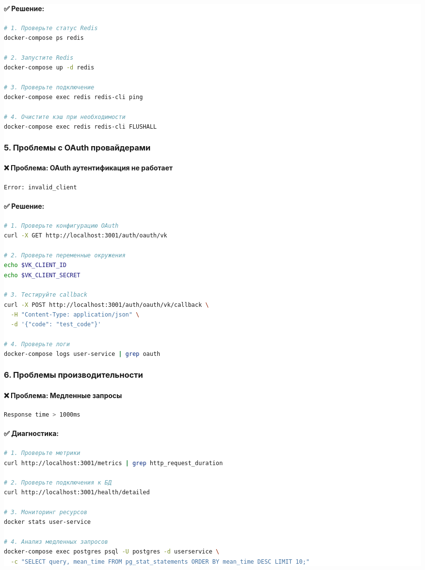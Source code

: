 #### ✅ Решение:
```bash
# 1. Проверьте статус Redis
docker-compose ps redis

# 2. Запустите Redis
docker-compose up -d redis

# 3. Проверьте подключение
docker-compose exec redis redis-cli ping

# 4. Очистите кэш при необходимости
docker-compose exec redis redis-cli FLUSHALL
```

### 5. Проблемы с OAuth провайдерами

#### ❌ Проблема: OAuth аутентификация не работает
```bash
Error: invalid_client
```

#### ✅ Решение:
```bash
# 1. Проверьте конфигурацию OAuth
curl -X GET http://localhost:3001/auth/oauth/vk

# 2. Проверьте переменные окружения
echo $VK_CLIENT_ID
echo $VK_CLIENT_SECRET

# 3. Тестируйте callback
curl -X POST http://localhost:3001/auth/oauth/vk/callback \
  -H "Content-Type: application/json" \
  -d '{"code": "test_code"}'

# 4. Проверьте логи
docker-compose logs user-service | grep oauth
```

### 6. Проблемы производительности

#### ❌ Проблема: Медленные запросы
```bash
Response time > 1000ms
```

#### ✅ Диагностика:
```bash
# 1. Проверьте метрики
curl http://localhost:3001/metrics | grep http_request_duration

# 2. Проверьте подключения к БД
curl http://localhost:3001/health/detailed

# 3. Мониторинг ресурсов
docker stats user-service

# 4. Анализ медленных запросов
docker-compose exec postgres psql -U postgres -d userservice \
  -c "SELECT query, mean_time FROM pg_stat_statements ORDER BY mean_time DESC LIMIT 10;"
```
